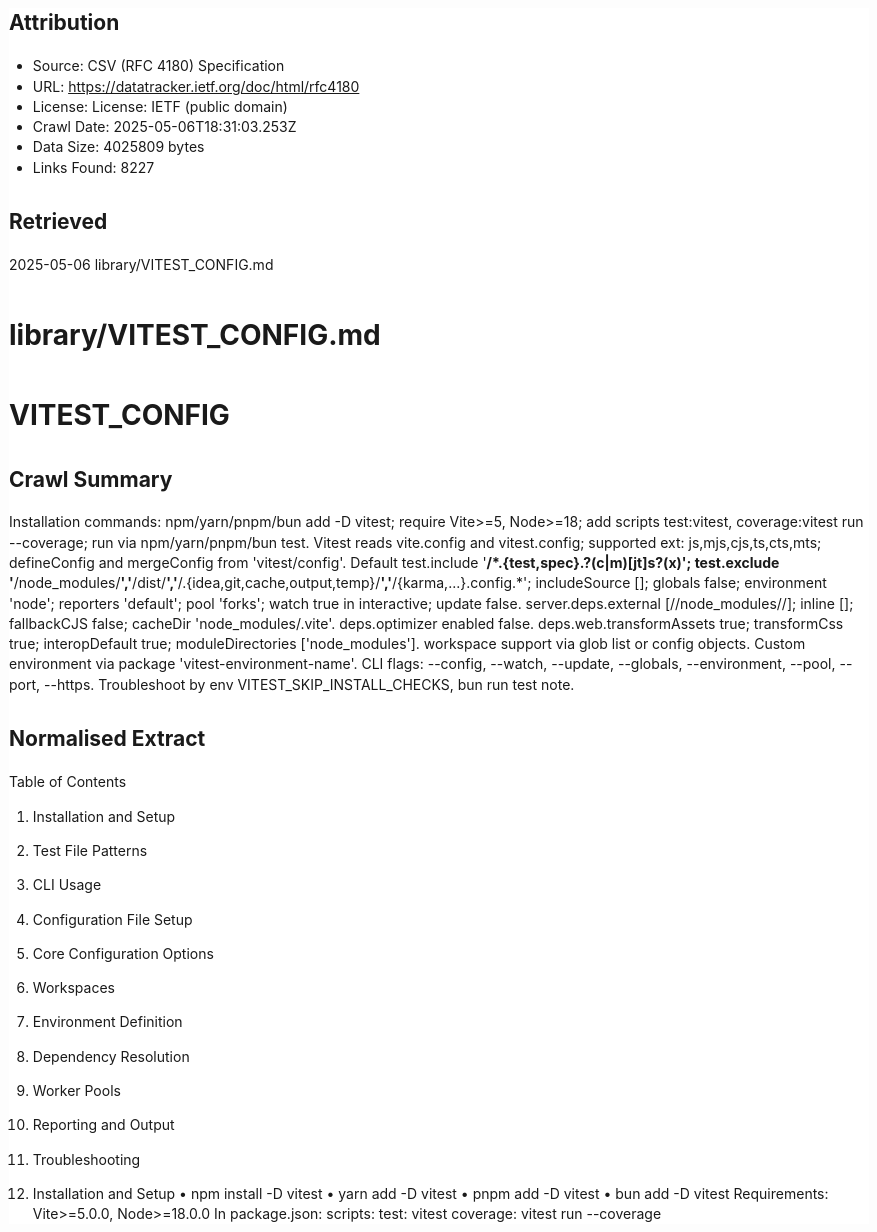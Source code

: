 
## Attribution
- Source: CSV (RFC 4180) Specification
- URL: https://datatracker.ietf.org/doc/html/rfc4180
- License: License: IETF (public domain)
- Crawl Date: 2025-05-06T18:31:03.253Z
- Data Size: 4025809 bytes
- Links Found: 8227

## Retrieved
2025-05-06
library/VITEST_CONFIG.md
# library/VITEST_CONFIG.md
# VITEST_CONFIG

## Crawl Summary
Installation commands: npm/yarn/pnpm/bun add -D vitest; require Vite>=5, Node>=18; add scripts test:vitest, coverage:vitest run --coverage; run via npm/yarn/pnpm/bun test. Vitest reads vite.config and vitest.config; supported ext: js,mjs,cjs,ts,cts,mts; defineConfig and mergeConfig from 'vitest/config'. Default test.include '**/*.{test,spec}.?(c|m)[jt]s?(x)'; test.exclude '**/node_modules/**','**/dist/**','**/.{idea,git,cache,output,temp}/**','**/{karma,...}.config.*'; includeSource []; globals false; environment 'node'; reporters 'default'; pool 'forks'; watch true in interactive; update false. server.deps.external [/\/node_modules\//]; inline []; fallbackCJS false; cacheDir 'node_modules/.vite'. deps.optimizer enabled false. deps.web.transformAssets true; transformCss true; interopDefault true; moduleDirectories ['node_modules']. workspace support via glob list or config objects. Custom environment via package 'vitest-environment-name'. CLI flags: --config, --watch, --update, --globals, --environment, --pool, --port, --https. Troubleshoot by env VITEST_SKIP_INSTALL_CHECKS, bun run test note.

## Normalised Extract
Table of Contents
1. Installation and Setup
2. Test File Patterns
3. CLI Usage
4. Configuration File Setup
5. Core Configuration Options
6. Workspaces
7. Environment Definition
8. Dependency Resolution
9. Worker Pools
10. Reporting and Output
11. Troubleshooting

1. Installation and Setup
  • npm install -D vitest
  • yarn add -D vitest
  • pnpm add -D vitest
  • bun add -D vitest
  Requirements: Vite>=5.0.0, Node>=18.0.0
  In package.json:
    scripts:
      test: vitest
      coverage: vitest run --coverage

